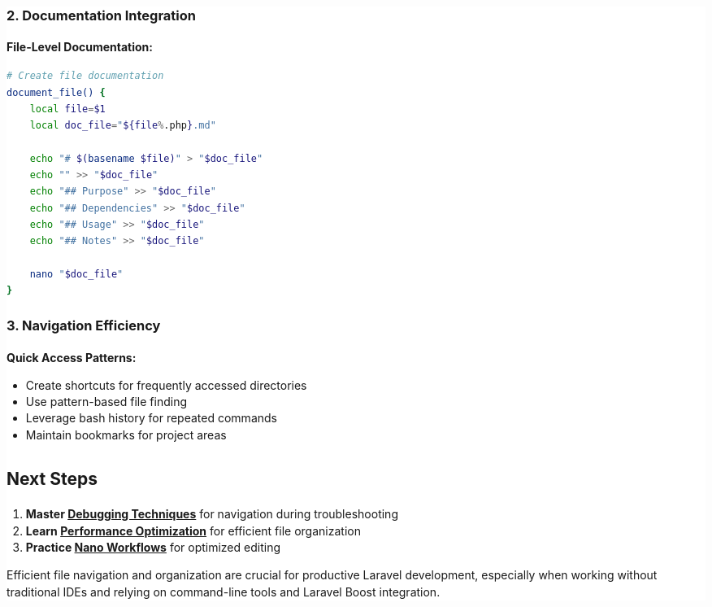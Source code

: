 ### 2. Documentation Integration

**File-Level Documentation:**
```bash
# Create file documentation
document_file() {
    local file=$1
    local doc_file="${file%.php}.md"
    
    echo "# $(basename $file)" > "$doc_file"
    echo "" >> "$doc_file"
    echo "## Purpose" >> "$doc_file"
    echo "## Dependencies" >> "$doc_file"
    echo "## Usage" >> "$doc_file"
    echo "## Notes" >> "$doc_file"
    
    nano "$doc_file"
}
```

### 3. Navigation Efficiency

**Quick Access Patterns:**
- Create shortcuts for frequently accessed directories
- Use pattern-based file finding
- Leverage bash history for repeated commands
- Maintain bookmarks for project areas

## Next Steps

1. **Master [Debugging Techniques](19-debugging-techniques.md)** for navigation during troubleshooting
2. **Learn [Performance Optimization](20-performance-optimization.md)** for efficient file organization
3. **Practice [Nano Workflows](17-nano-workflows.md)** for optimized editing

Efficient file navigation and organization are crucial for productive Laravel development, especially when working without traditional IDEs and relying on command-line tools and Laravel Boost integration.
